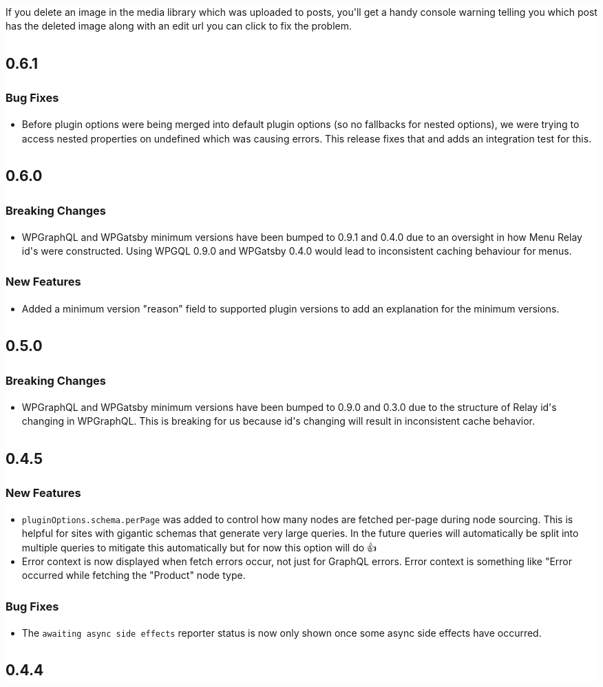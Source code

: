 
If you delete an image in the media library which was uploaded to posts, you'll get a handy console warning telling you which post has the deleted image along with an edit url you can click to fix the problem.

## 0.6.1

### Bug Fixes

- Before plugin options were being merged into default plugin options (so no fallbacks for nested options), we were trying to access nested properties on undefined which was causing errors. This release fixes that and adds an integration test for this.

## 0.6.0

### Breaking Changes

- WPGraphQL and WPGatsby minimum versions have been bumped to 0.9.1 and 0.4.0 due to an oversight in how Menu Relay id's were constructed. Using WPGQL 0.9.0 and WPGatsby 0.4.0 would lead to inconsistent caching behaviour for menus.

### New Features

- Added a minimum version "reason" field to supported plugin versions to add an explanation for the minimum versions.

## 0.5.0

### Breaking Changes

- WPGraphQL and WPGatsby minimum versions have been bumped to 0.9.0 and 0.3.0 due to the structure of Relay id's changing in WPGraphQL. This is breaking for us because id's changing will result in inconsistent cache behavior.

## 0.4.5

### New Features

- `pluginOptions.schema.perPage` was added to control how many nodes are fetched per-page during node sourcing. This is helpful for sites with gigantic schemas that generate very large queries. In the future queries will automatically be split into multiple queries to mitigate this automatically but for now this option will do 👍
- Error context is now displayed when fetch errors occur, not just for GraphQL errors. Error context is something like "Error occurred while fetching the "Product" node type.

### Bug Fixes

- The `awaiting async side effects` reporter status is now only shown once some async side effects have occurred.

## 0.4.4
